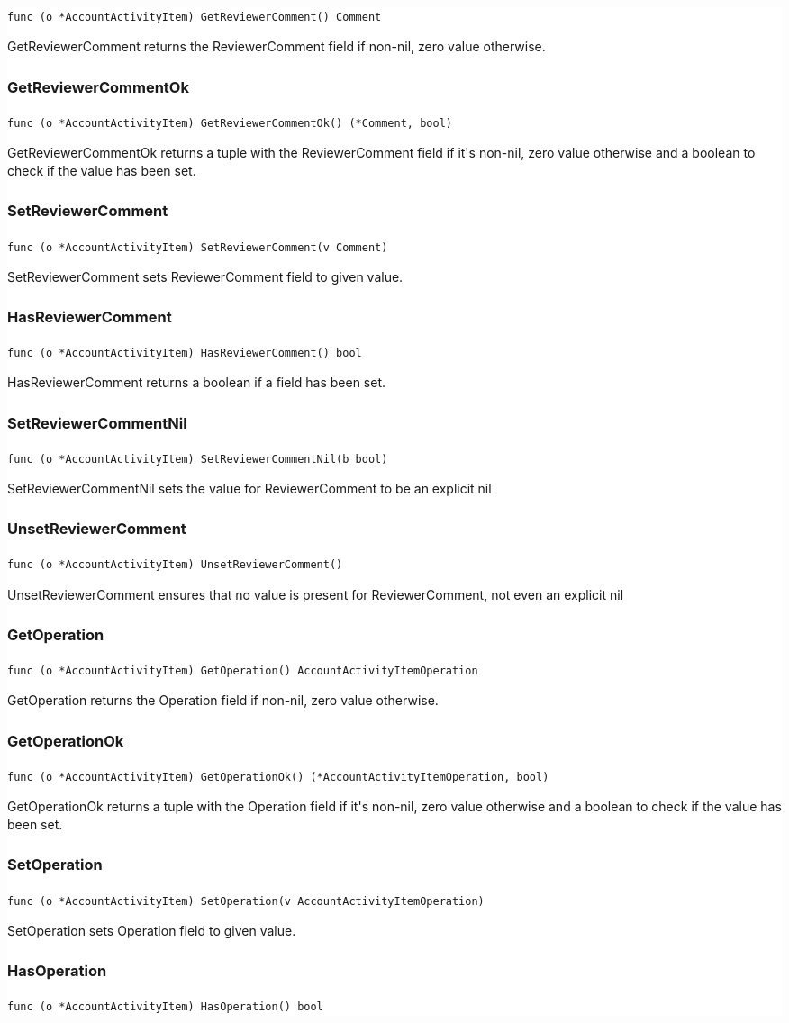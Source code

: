`func (o *AccountActivityItem) GetReviewerComment() Comment`

GetReviewerComment returns the ReviewerComment field if non-nil, zero value otherwise.

### GetReviewerCommentOk

`func (o *AccountActivityItem) GetReviewerCommentOk() (*Comment, bool)`

GetReviewerCommentOk returns a tuple with the ReviewerComment field if it's non-nil, zero value otherwise
and a boolean to check if the value has been set.

### SetReviewerComment

`func (o *AccountActivityItem) SetReviewerComment(v Comment)`

SetReviewerComment sets ReviewerComment field to given value.

### HasReviewerComment

`func (o *AccountActivityItem) HasReviewerComment() bool`

HasReviewerComment returns a boolean if a field has been set.

### SetReviewerCommentNil

`func (o *AccountActivityItem) SetReviewerCommentNil(b bool)`

 SetReviewerCommentNil sets the value for ReviewerComment to be an explicit nil

### UnsetReviewerComment
`func (o *AccountActivityItem) UnsetReviewerComment()`

UnsetReviewerComment ensures that no value is present for ReviewerComment, not even an explicit nil
### GetOperation

`func (o *AccountActivityItem) GetOperation() AccountActivityItemOperation`

GetOperation returns the Operation field if non-nil, zero value otherwise.

### GetOperationOk

`func (o *AccountActivityItem) GetOperationOk() (*AccountActivityItemOperation, bool)`

GetOperationOk returns a tuple with the Operation field if it's non-nil, zero value otherwise
and a boolean to check if the value has been set.

### SetOperation

`func (o *AccountActivityItem) SetOperation(v AccountActivityItemOperation)`

SetOperation sets Operation field to given value.

### HasOperation

`func (o *AccountActivityItem) HasOperation() bool`
